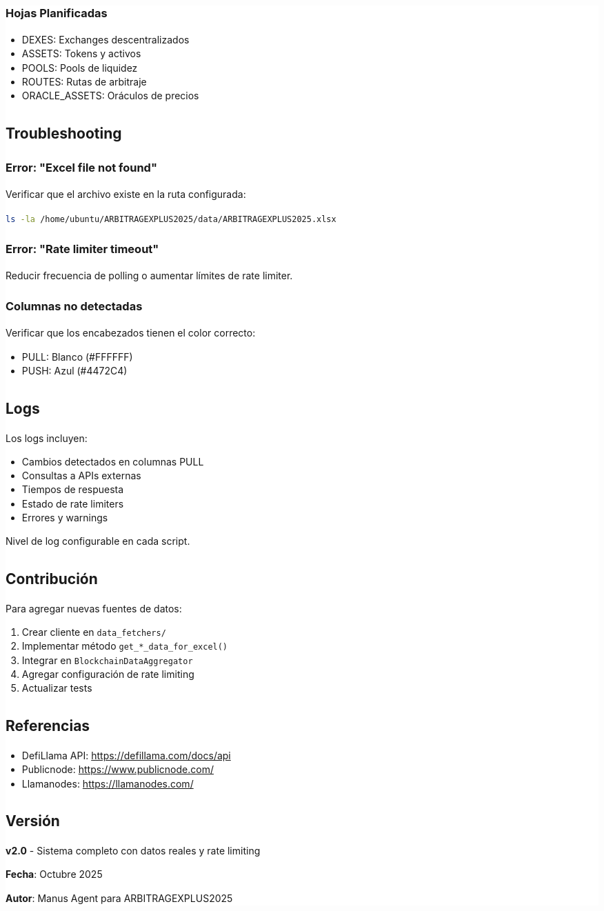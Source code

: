 ### Hojas Planificadas
- DEXES: Exchanges descentralizados
- ASSETS: Tokens y activos
- POOLS: Pools de liquidez
- ROUTES: Rutas de arbitraje
- ORACLE_ASSETS: Oráculos de precios

## Troubleshooting

### Error: "Excel file not found"
Verificar que el archivo existe en la ruta configurada:
```bash
ls -la /home/ubuntu/ARBITRAGEXPLUS2025/data/ARBITRAGEXPLUS2025.xlsx
```

### Error: "Rate limiter timeout"
Reducir frecuencia de polling o aumentar límites de rate limiter.

### Columnas no detectadas
Verificar que los encabezados tienen el color correcto:
- PULL: Blanco (#FFFFFF)
- PUSH: Azul (#4472C4)

## Logs

Los logs incluyen:
- Cambios detectados en columnas PULL
- Consultas a APIs externas
- Tiempos de respuesta
- Estado de rate limiters
- Errores y warnings

Nivel de log configurable en cada script.

## Contribución

Para agregar nuevas fuentes de datos:
1. Crear cliente en `data_fetchers/`
2. Implementar método `get_*_data_for_excel()`
3. Integrar en `BlockchainDataAggregator`
4. Agregar configuración de rate limiting
5. Actualizar tests

## Referencias

- DefiLlama API: https://defillama.com/docs/api
- Publicnode: https://www.publicnode.com/
- Llamanodes: https://llamanodes.com/

## Versión

**v2.0** - Sistema completo con datos reales y rate limiting

**Fecha**: Octubre 2025

**Autor**: Manus Agent para ARBITRAGEXPLUS2025

